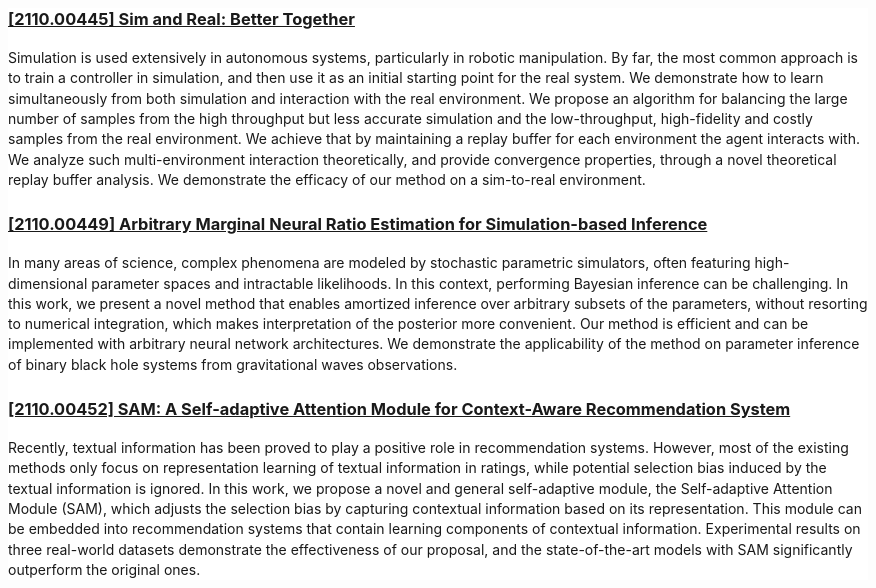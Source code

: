     

### [[2110.00445] Sim and Real: Better Together](http://arxiv.org/abs/2110.00445)


  Simulation is used extensively in autonomous systems, particularly in robotic
manipulation. By far, the most common approach is to train a controller in
simulation, and then use it as an initial starting point for the real system.
We demonstrate how to learn simultaneously from both simulation and interaction
with the real environment. We propose an algorithm for balancing the large
number of samples from the high throughput but less accurate simulation and the
low-throughput, high-fidelity and costly samples from the real environment. We
achieve that by maintaining a replay buffer for each environment the agent
interacts with. We analyze such multi-environment interaction theoretically,
and provide convergence properties, through a novel theoretical replay buffer
analysis. We demonstrate the efficacy of our method on a sim-to-real
environment.

    

### [[2110.00449] Arbitrary Marginal Neural Ratio Estimation for Simulation-based Inference](http://arxiv.org/abs/2110.00449)


  In many areas of science, complex phenomena are modeled by stochastic
parametric simulators, often featuring high-dimensional parameter spaces and
intractable likelihoods. In this context, performing Bayesian inference can be
challenging. In this work, we present a novel method that enables amortized
inference over arbitrary subsets of the parameters, without resorting to
numerical integration, which makes interpretation of the posterior more
convenient. Our method is efficient and can be implemented with arbitrary
neural network architectures. We demonstrate the applicability of the method on
parameter inference of binary black hole systems from gravitational waves
observations.

    

### [[2110.00452] SAM: A Self-adaptive Attention Module for Context-Aware Recommendation System](http://arxiv.org/abs/2110.00452)


  Recently, textual information has been proved to play a positive role in
recommendation systems. However, most of the existing methods only focus on
representation learning of textual information in ratings, while potential
selection bias induced by the textual information is ignored. In this work, we
propose a novel and general self-adaptive module, the Self-adaptive Attention
Module (SAM), which adjusts the selection bias by capturing contextual
information based on its representation. This module can be embedded into
recommendation systems that contain learning components of contextual
information. Experimental results on three real-world datasets demonstrate the
effectiveness of our proposal, and the state-of-the-art models with SAM
significantly outperform the original ones.
